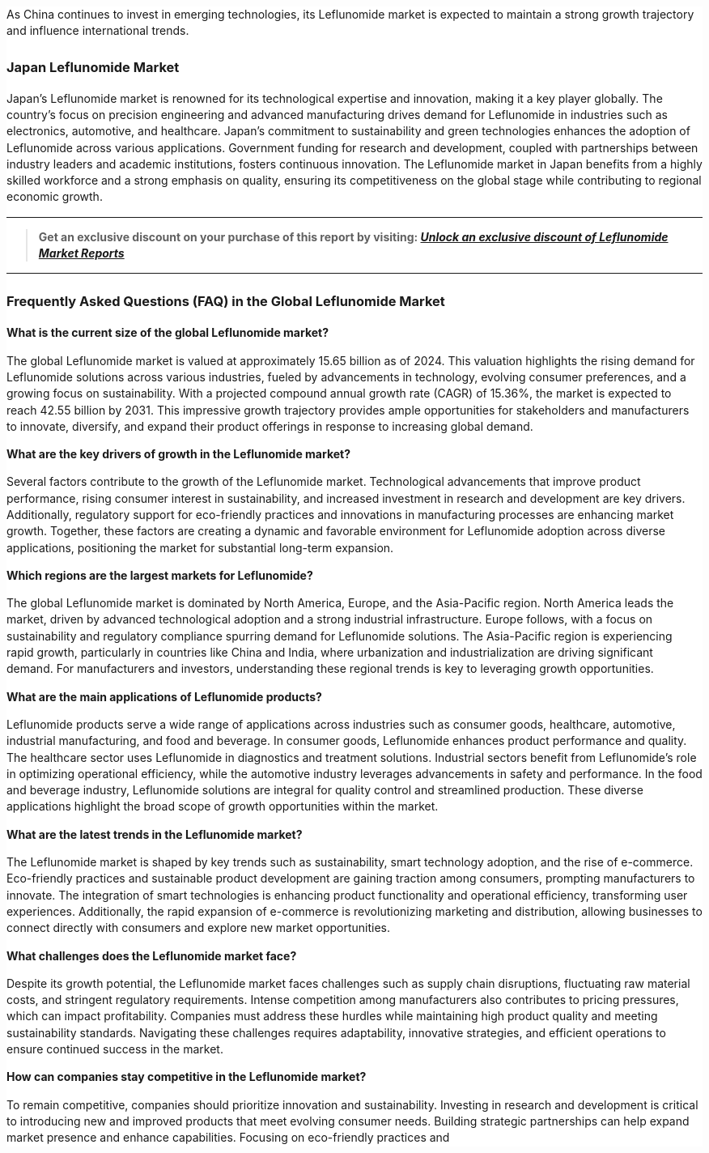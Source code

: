 As China continues to invest in emerging technologies, its Leflunomide market is expected to maintain a strong growth trajectory and influence international trends.</p><h3>Japan Leflunomide Market</h3><p>Japan&rsquo;s Leflunomide market is renowned for its technological expertise and innovation, making it a key player globally. The country&rsquo;s focus on precision engineering and advanced manufacturing drives demand for Leflunomide in industries such as electronics, automotive, and healthcare. Japan&rsquo;s commitment to sustainability and green technologies enhances the adoption of Leflunomide across various applications. Government funding for research and development, coupled with partnerships between industry leaders and academic institutions, fosters continuous innovation. The Leflunomide market in Japan benefits from a highly skilled workforce and a strong emphasis on quality, ensuring its competitiveness on the global stage while contributing to regional economic growth.</p><hr /><blockquote><p><strong>Get an exclusive discount on your purchase of this report by visiting: <em><a href="://marketresearchpulse.com/ask-for-discount/27857?utm_source=Github&amp;utm_medium=022">Unlock an exclusive discount of Leflunomide Market Reports</a></em>&nbsp;</strong></p></blockquote><hr /><h3>Frequently Asked Questions (FAQ) in the Global Leflunomide Market</h3><p><strong>What is the current size of the global Leflunomide market?</strong></p><p>The global Leflunomide market is valued at approximately 15.65 billion as of 2024. This valuation highlights the rising demand for Leflunomide solutions across various industries, fueled by advancements in technology, evolving consumer preferences, and a growing focus on sustainability. With a projected compound annual growth rate (CAGR) of 15.36%, the market is expected to reach 42.55 billion by 2031. This impressive growth trajectory provides ample opportunities for stakeholders and manufacturers to innovate, diversify, and expand their product offerings in response to increasing global demand.</p><p><strong>What are the key drivers of growth in the Leflunomide market?</strong></p><p>Several factors contribute to the growth of the Leflunomide market. Technological advancements that improve product performance, rising consumer interest in sustainability, and increased investment in research and development are key drivers. Additionally, regulatory support for eco-friendly practices and innovations in manufacturing processes are enhancing market growth. Together, these factors are creating a dynamic and favorable environment for Leflunomide adoption across diverse applications, positioning the market for substantial long-term expansion.</p><p><strong>Which regions are the largest markets for Leflunomide?</strong></p><p>The global Leflunomide market is dominated by North America, Europe, and the Asia-Pacific region. North America leads the market, driven by advanced technological adoption and a strong industrial infrastructure. Europe follows, with a focus on sustainability and regulatory compliance spurring demand for Leflunomide solutions. The Asia-Pacific region is experiencing rapid growth, particularly in countries like China and India, where urbanization and industrialization are driving significant demand. For manufacturers and investors, understanding these regional trends is key to leveraging growth opportunities.</p><p><strong>What are the main applications of Leflunomide products?</strong></p><p>Leflunomide products serve a wide range of applications across industries such as consumer goods, healthcare, automotive, industrial manufacturing, and food and beverage. In consumer goods, Leflunomide enhances product performance and quality. The healthcare sector uses Leflunomide in diagnostics and treatment solutions. Industrial sectors benefit from Leflunomide&rsquo;s role in optimizing operational efficiency, while the automotive industry leverages advancements in safety and performance. In the food and beverage industry, Leflunomide solutions are integral for quality control and streamlined production. These diverse applications highlight the broad scope of growth opportunities within the market.</p><p><strong>What are the latest trends in the Leflunomide market?</strong></p><p>The Leflunomide market is shaped by key trends such as sustainability, smart technology adoption, and the rise of e-commerce. Eco-friendly practices and sustainable product development are gaining traction among consumers, prompting manufacturers to innovate. The integration of smart technologies is enhancing product functionality and operational efficiency, transforming user experiences. Additionally, the rapid expansion of e-commerce is revolutionizing marketing and distribution, allowing businesses to connect directly with consumers and explore new market opportunities.</p><p><strong>What challenges does the Leflunomide market face?</strong></p><p>Despite its growth potential, the Leflunomide market faces challenges such as supply chain disruptions, fluctuating raw material costs, and stringent regulatory requirements. Intense competition among manufacturers also contributes to pricing pressures, which can impact profitability. Companies must address these hurdles while maintaining high product quality and meeting sustainability standards. Navigating these challenges requires adaptability, innovative strategies, and efficient operations to ensure continued success in the market.</p><p><strong>How can companies stay competitive in the Leflunomide market?</strong></p><p>To remain competitive, companies should prioritize innovation and sustainability. Investing in research and development is critical to introducing new and improved products that meet evolving consumer needs. Building strategic partnerships can help expand market presence and enhance capabilities. Focusing on eco-friendly practices and